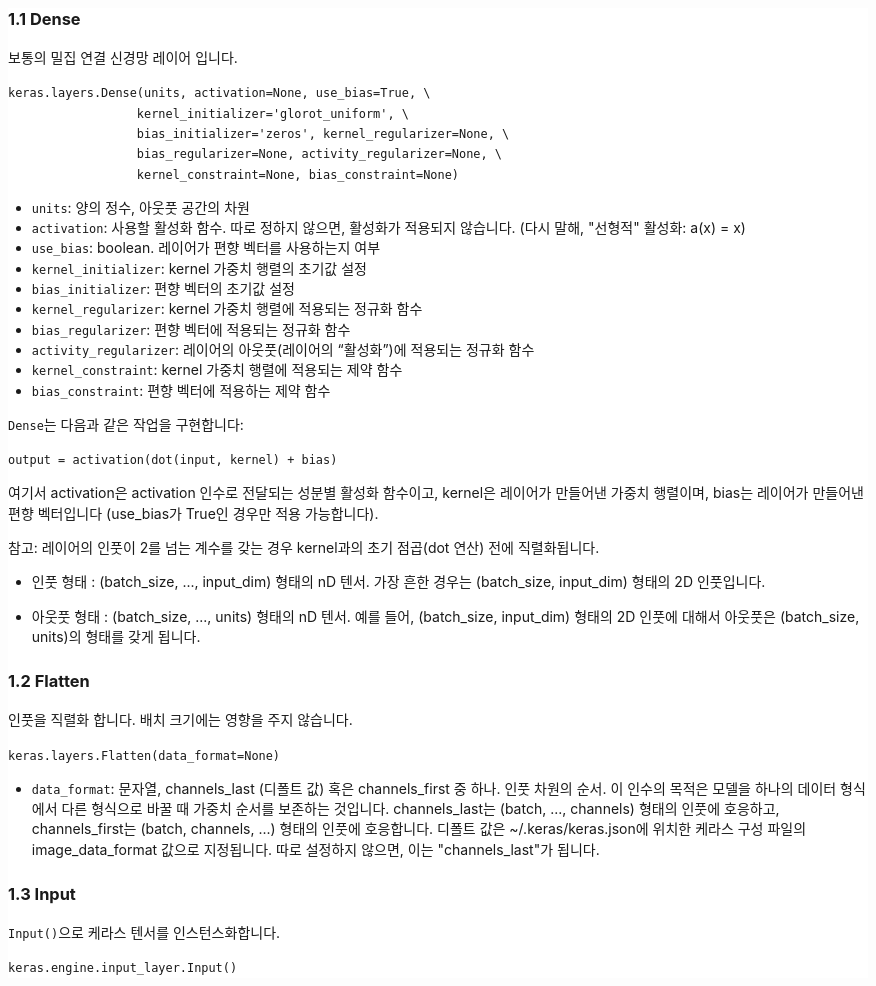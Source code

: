 ### 1.1 Dense

보통의 밀집 연결 신경망 레이어 입니다.

~~~ipython
keras.layers.Dense(units, activation=None, use_bias=True, \
                  kernel_initializer='glorot_uniform', \
                  bias_initializer='zeros', kernel_regularizer=None, \
                  bias_regularizer=None, activity_regularizer=None, \
                  kernel_constraint=None, bias_constraint=None)
~~~

- `units`: 양의 정수, 아웃풋 공간의 차원
- `activation`: 사용할 활성화 함수. 따로 정하지 않으면, 활성화가 적용되지 않습니다. (다시 말해, "선형적" 활성화: a(x) = x)
- `use_bias`: boolean. 레이어가 편향 벡터를 사용하는지 여부
- `kernel_initializer`: kernel 가중치 행렬의 초기값 설정
- `bias_initializer`: 편향 벡터의 초기값 설정
- `kernel_regularizer`: kernel 가중치 행렬에 적용되는 정규화 함수
- `bias_regularizer`: 편향 벡터에 적용되는 정규화 함수
- `activity_regularizer`: 레이어의 아웃풋(레이어의 “활성화”)에 적용되는 정규화 함수
- `kernel_constraint`: kernel 가중치 행렬에 적용되는 제약 함수
- `bias_constraint`: 편향 벡터에 적용하는 제약 함수

`Dense`는 다음과 같은 작업을 구현합니다: 

~~~
output = activation(dot(input, kernel) + bias)
~~~

여기서 activation은 activation 인수로 전달되는 성분별 활성화 함수이고, kernel은 레이어가 만들어낸 가중치 행렬이며, bias는 레이어가 만들어낸 편향 벡터입니다 (use_bias가 True인 경우만 적용 가능합니다).

참고: 레이어의 인풋이 2를 넘는 계수를 갖는 경우 kernel과의 초기 점곱(dot 연산) 전에 직렬화됩니다.

- 인풋 형태 : (batch_size, ..., input_dim) 형태의 nD 텐서. 가장 흔한 경우는 (batch_size, input_dim) 형태의 2D 인풋입니다.

- 아웃풋 형태 : (batch_size, ..., units) 형태의 nD 텐서. 예를 들어, (batch_size, input_dim) 형태의 2D 인풋에 대해서 아웃풋은 (batch_size, units)의 형태를 갖게 됩니다.

### 1.2 Flatten

인풋을 직렬화 합니다. 배치 크기에는 영향을 주지 않습니다.

~~~ipython
keras.layers.Flatten(data_format=None)
~~~

- `data_format`: 문자열, channels_last (디폴트 값) 혹은 channels_first 중 하나. 인풋 차원의 순서. 이 인수의 목적은 모델을 하나의 데이터 형식에서 다른 형식으로 바꿀 때 가중치 순서를 보존하는 것입니다. channels_last는 (batch, ..., channels) 형태의 인풋에 호응하고, channels_first는 (batch, channels, ...) 형태의 인풋에 호응합니다. 디폴트 값은 ~/.keras/keras.json에 위치한 케라스 구성 파일의 image_data_format 값으로 지정됩니다. 따로 설정하지 않으면, 이는 "channels_last"가 됩니다.

### 1.3 Input 

`Input()`으로 케라스 텐서를 인스턴스화합니다.

~~~ipython
keras.engine.input_layer.Input()
~~~
